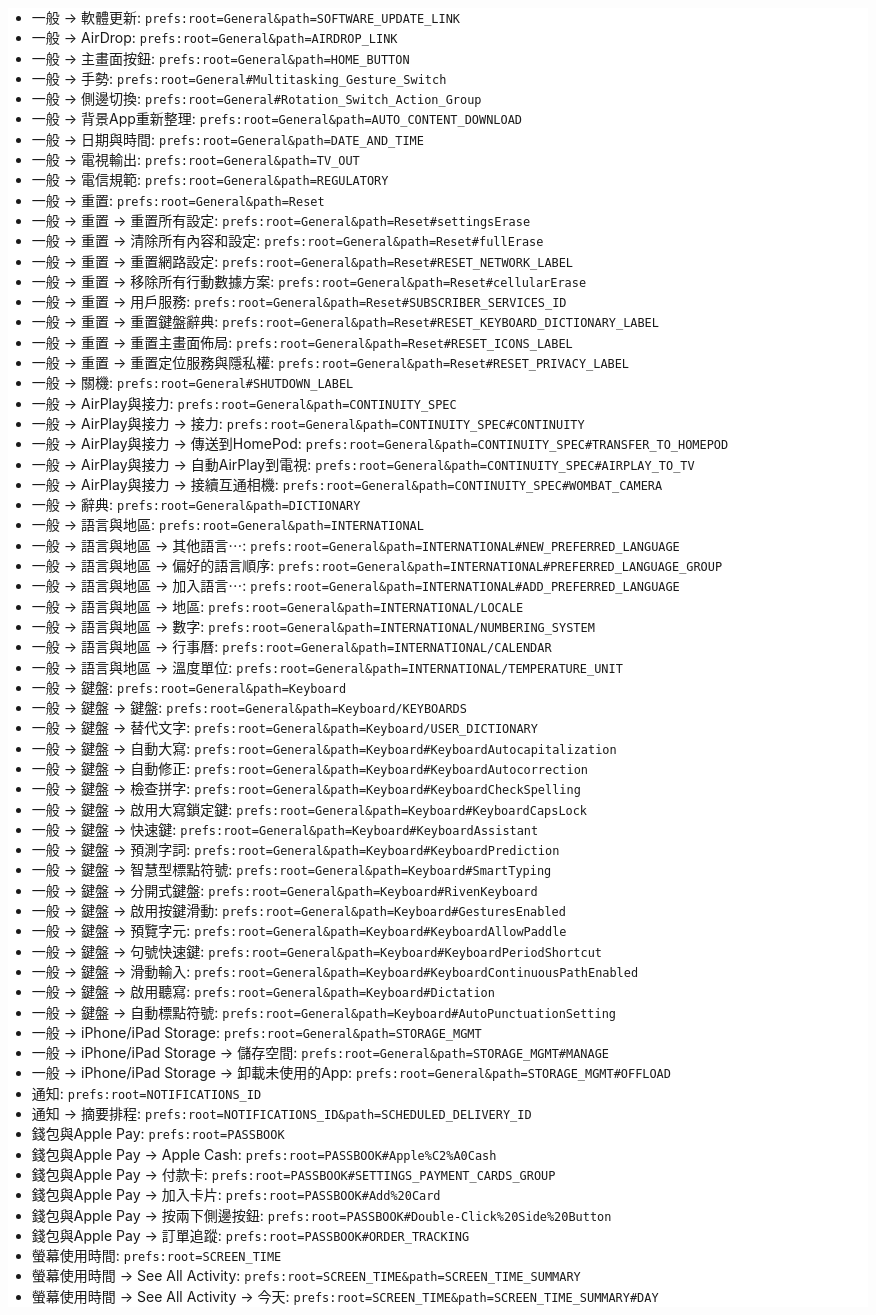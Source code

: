 - 一般 → 軟體更新: `prefs:root=General&path=SOFTWARE_UPDATE_LINK`
- 一般 → AirDrop: `prefs:root=General&path=AIRDROP_LINK`
- 一般 → 主畫面按鈕: `prefs:root=General&path=HOME_BUTTON`
- 一般 → 手勢: `prefs:root=General#Multitasking_Gesture_Switch`
- 一般 → 側邊切換: `prefs:root=General#Rotation_Switch_Action_Group`
- 一般 → 背景App重新整理: `prefs:root=General&path=AUTO_CONTENT_DOWNLOAD`
- 一般 → 日期與時間: `prefs:root=General&path=DATE_AND_TIME`
- 一般 → 電視輸出: `prefs:root=General&path=TV_OUT`
- 一般 → 電信規範: `prefs:root=General&path=REGULATORY`
- 一般 → 重置: `prefs:root=General&path=Reset`
- 一般 → 重置 → 重置所有設定: `prefs:root=General&path=Reset#settingsErase`
- 一般 → 重置 → 清除所有內容和設定: `prefs:root=General&path=Reset#fullErase`
- 一般 → 重置 → 重置網路設定: `prefs:root=General&path=Reset#RESET_NETWORK_LABEL`
- 一般 → 重置 → 移除所有行動數據方案: `prefs:root=General&path=Reset#cellularErase`
- 一般 → 重置 → 用戶服務: `prefs:root=General&path=Reset#SUBSCRIBER_SERVICES_ID`
- 一般 → 重置 → 重置鍵盤辭典: `prefs:root=General&path=Reset#RESET_KEYBOARD_DICTIONARY_LABEL`
- 一般 → 重置 → 重置主畫面佈局: `prefs:root=General&path=Reset#RESET_ICONS_LABEL`
- 一般 → 重置 → 重置定位服務與隱私權: `prefs:root=General&path=Reset#RESET_PRIVACY_LABEL`
- 一般 → 關機: `prefs:root=General#SHUTDOWN_LABEL`
- 一般 → AirPlay與接力: `prefs:root=General&path=CONTINUITY_SPEC`
- 一般 → AirPlay與接力 → 接力: `prefs:root=General&path=CONTINUITY_SPEC#CONTINUITY`
- 一般 → AirPlay與接力 → 傳送到HomePod: `prefs:root=General&path=CONTINUITY_SPEC#TRANSFER_TO_HOMEPOD`
- 一般 → AirPlay與接力 → 自動AirPlay到電視: `prefs:root=General&path=CONTINUITY_SPEC#AIRPLAY_TO_TV`
- 一般 → AirPlay與接力 → 接續互通相機: `prefs:root=General&path=CONTINUITY_SPEC#WOMBAT_CAMERA`
- 一般 → 辭典: `prefs:root=General&path=DICTIONARY`
- 一般 → 語言與地區: `prefs:root=General&path=INTERNATIONAL`
- 一般 → 語言與地區 → 其他語言⋯: `prefs:root=General&path=INTERNATIONAL#NEW_PREFERRED_LANGUAGE`
- 一般 → 語言與地區 → 偏好的語言順序: `prefs:root=General&path=INTERNATIONAL#PREFERRED_LANGUAGE_GROUP`
- 一般 → 語言與地區 → 加入語言⋯: `prefs:root=General&path=INTERNATIONAL#ADD_PREFERRED_LANGUAGE`
- 一般 → 語言與地區 → 地區: `prefs:root=General&path=INTERNATIONAL/LOCALE`
- 一般 → 語言與地區 → 數字: `prefs:root=General&path=INTERNATIONAL/NUMBERING_SYSTEM`
- 一般 → 語言與地區 → 行事曆: `prefs:root=General&path=INTERNATIONAL/CALENDAR`
- 一般 → 語言與地區 → 溫度單位: `prefs:root=General&path=INTERNATIONAL/TEMPERATURE_UNIT`
- 一般 → 鍵盤: `prefs:root=General&path=Keyboard`
- 一般 → 鍵盤 → 鍵盤: `prefs:root=General&path=Keyboard/KEYBOARDS`
- 一般 → 鍵盤 → 替代文字: `prefs:root=General&path=Keyboard/USER_DICTIONARY`
- 一般 → 鍵盤 → 自動大寫: `prefs:root=General&path=Keyboard#KeyboardAutocapitalization`
- 一般 → 鍵盤 → 自動修正: `prefs:root=General&path=Keyboard#KeyboardAutocorrection`
- 一般 → 鍵盤 → 檢查拼字: `prefs:root=General&path=Keyboard#KeyboardCheckSpelling`
- 一般 → 鍵盤 → 啟用大寫鎖定鍵: `prefs:root=General&path=Keyboard#KeyboardCapsLock`
- 一般 → 鍵盤 → 快速鍵: `prefs:root=General&path=Keyboard#KeyboardAssistant`
- 一般 → 鍵盤 → 預測字詞: `prefs:root=General&path=Keyboard#KeyboardPrediction`
- 一般 → 鍵盤 → 智慧型標點符號: `prefs:root=General&path=Keyboard#SmartTyping`
- 一般 → 鍵盤 → 分開式鍵盤: `prefs:root=General&path=Keyboard#RivenKeyboard`
- 一般 → 鍵盤 → 啟用按鍵滑動: `prefs:root=General&path=Keyboard#GesturesEnabled`
- 一般 → 鍵盤 → 預覽字元: `prefs:root=General&path=Keyboard#KeyboardAllowPaddle`
- 一般 → 鍵盤 → 句號快速鍵: `prefs:root=General&path=Keyboard#KeyboardPeriodShortcut`
- 一般 → 鍵盤 → 滑動輸入: `prefs:root=General&path=Keyboard#KeyboardContinuousPathEnabled`
- 一般 → 鍵盤 → 啟用聽寫: `prefs:root=General&path=Keyboard#Dictation`
- 一般 → 鍵盤 → 自動標點符號: `prefs:root=General&path=Keyboard#AutoPunctuationSetting`
- 一般 → iPhone/iPad Storage: `prefs:root=General&path=STORAGE_MGMT`
- 一般 → iPhone/iPad Storage → 儲存空間: `prefs:root=General&path=STORAGE_MGMT#MANAGE`
- 一般 → iPhone/iPad Storage → 卸載未使用的App: `prefs:root=General&path=STORAGE_MGMT#OFFLOAD`
- 通知: `prefs:root=NOTIFICATIONS_ID`
- 通知 → 摘要排程: `prefs:root=NOTIFICATIONS_ID&path=SCHEDULED_DELIVERY_ID`
- 錢包與Apple Pay: `prefs:root=PASSBOOK`
- 錢包與Apple Pay → Apple Cash: `prefs:root=PASSBOOK#Apple%C2%A0Cash`
- 錢包與Apple Pay → 付款卡: `prefs:root=PASSBOOK#SETTINGS_PAYMENT_CARDS_GROUP`
- 錢包與Apple Pay → 加入卡片: `prefs:root=PASSBOOK#Add%20Card`
- 錢包與Apple Pay → 按兩下側邊按鈕: `prefs:root=PASSBOOK#Double-Click%20Side%20Button`
- 錢包與Apple Pay → 訂單追蹤: `prefs:root=PASSBOOK#ORDER_TRACKING`
- 螢幕使用時間: `prefs:root=SCREEN_TIME`
- 螢幕使用時間 → See All Activity: `prefs:root=SCREEN_TIME&path=SCREEN_TIME_SUMMARY`
- 螢幕使用時間 → See All Activity → 今天: `prefs:root=SCREEN_TIME&path=SCREEN_TIME_SUMMARY#DAY`